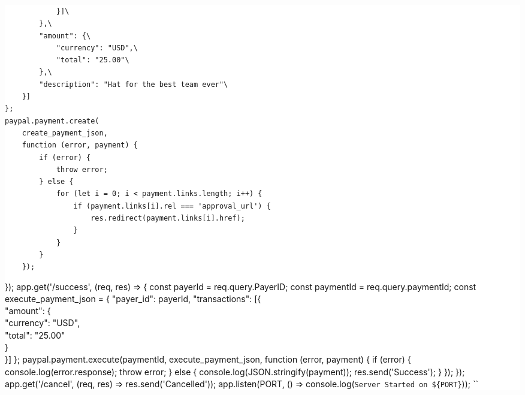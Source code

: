                 }]\
            },\
            "amount": {\
                "currency": "USD",\
                "total": "25.00"\
            },\
            "description": "Hat for the best team ever"\
        }]
    };
    paypal.payment.create(
        create_payment_json,
        function (error, payment) {
            if (error) {
                throw error;
            } else {
                for (let i = 0; i < payment.links.length; i++) {
                    if (payment.links[i].rel === 'approval_url') {
                        res.redirect(payment.links[i].href);
                    }
                }
            }
        });
});
app.get('/success', (req, res) => {
    const payerId = req.query.PayerID;
    const paymentId = req.query.paymentId;
    const execute_payment_json = {
        "payer_id": payerId,
        "transactions": [{\
            "amount": {\
                "currency": "USD",\
                "total": "25.00"\
            }\
        }]
    };
    paypal.payment.execute(paymentId,
        execute_payment_json,
        function (error, payment) {
            if (error) {
                console.log(error.response);
                throw error;
            } else {
                console.log(JSON.stringify(payment));
                res.send('Success');
            }
        });
});
app.get('/cancel', (req, res) => res.send('Cancelled'));
app.listen(PORT, () => console.log(`Server Started on ${PORT}`));
``
